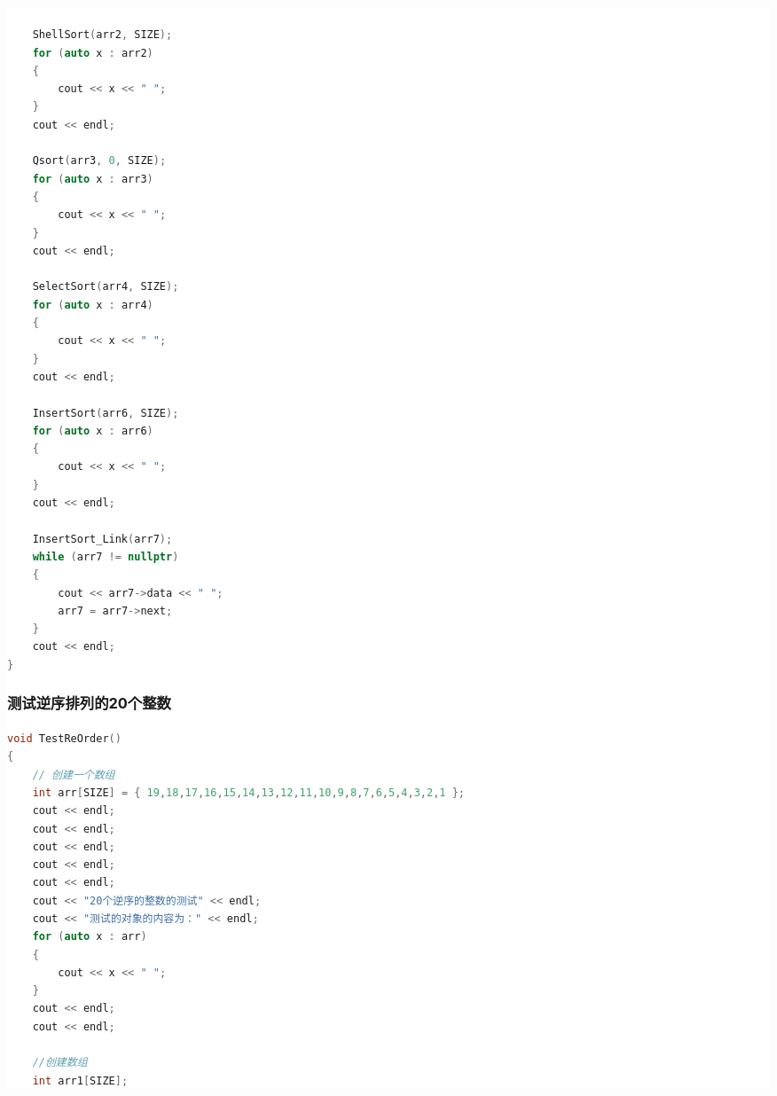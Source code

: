 ```c++

	ShellSort(arr2, SIZE);
	for (auto x : arr2)
	{
		cout << x << " ";
	}
	cout << endl;

	Qsort(arr3, 0, SIZE);
	for (auto x : arr3)
	{
		cout << x << " ";
	}
	cout << endl;

	SelectSort(arr4, SIZE);
	for (auto x : arr4)
	{
		cout << x << " ";
	}
	cout << endl;

	InsertSort(arr6, SIZE);
	for (auto x : arr6)
	{
		cout << x << " ";
	}
	cout << endl;

	InsertSort_Link(arr7);
	while (arr7 != nullptr)
	{
		cout << arr7->data << " ";
		arr7 = arr7->next;
	}
	cout << endl;
}

```

### 测试逆序排列的20个整数

```c++
void TestReOrder()
{
	// 创建一个数组
	int arr[SIZE] = { 19,18,17,16,15,14,13,12,11,10,9,8,7,6,5,4,3,2,1 };
	cout << endl;
	cout << endl;
	cout << endl;
	cout << endl;
	cout << endl;
	cout << "20个逆序的整数的测试" << endl;
	cout << "测试的对象的内容为：" << endl;
	for (auto x : arr)
	{
		cout << x << " ";
	}
	cout << endl;
	cout << endl;

	//创建数组
	int arr1[SIZE];
```